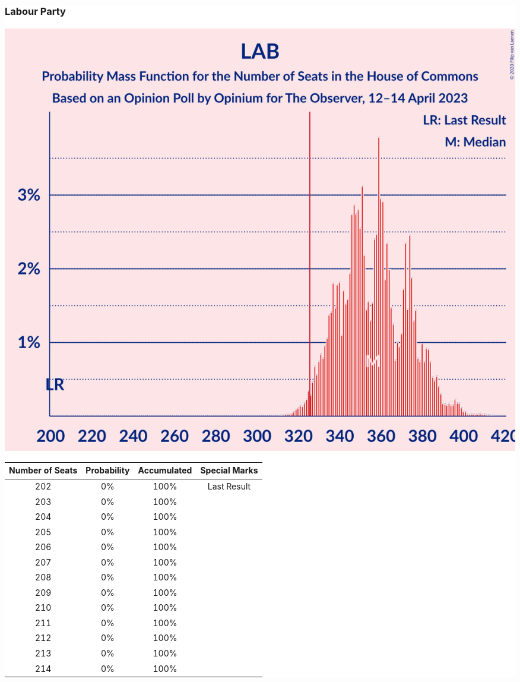 ### Labour Party

![Graph with seats probability mass function not yet produced](2023-04-14-Opinium-coalitions-seats-pmf-lab.png "Seats Probability Mass Function")

| Number of Seats | Probability | Accumulated | Special Marks |
|:---------------:|:-----------:|:-----------:|:-------------:|
| 202 | 0% | 100% | Last Result |
| 203 | 0% | 100% |  |
| 204 | 0% | 100% |  |
| 205 | 0% | 100% |  |
| 206 | 0% | 100% |  |
| 207 | 0% | 100% |  |
| 208 | 0% | 100% |  |
| 209 | 0% | 100% |  |
| 210 | 0% | 100% |  |
| 211 | 0% | 100% |  |
| 212 | 0% | 100% |  |
| 213 | 0% | 100% |  |
| 214 | 0% | 100% |  |